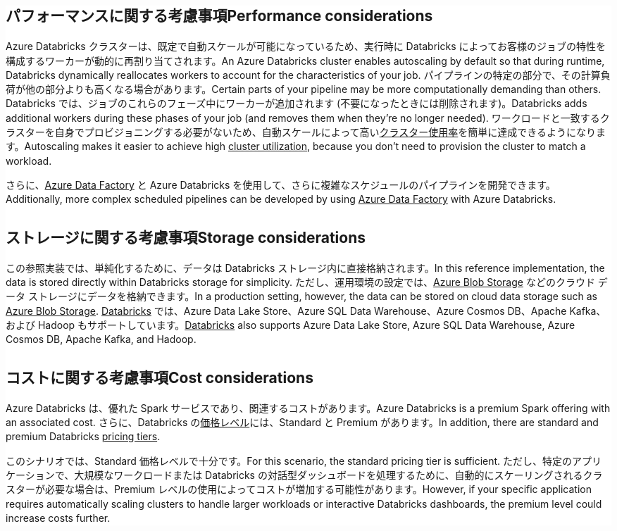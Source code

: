 ## <a name="performance-considerations"></a><span data-ttu-id="a4d58-165">パフォーマンスに関する考慮事項</span><span class="sxs-lookup"><span data-stu-id="a4d58-165">Performance considerations</span></span>

<span data-ttu-id="a4d58-166">Azure Databricks クラスターは、既定で自動スケールが可能になっているため、実行時に Databricks によってお客様のジョブの特性を構成するワーカーが動的に再割り当てされます。</span><span class="sxs-lookup"><span data-stu-id="a4d58-166">An Azure Databricks cluster enables autoscaling by default so that during runtime, Databricks dynamically reallocates workers to account for the characteristics of your job.</span></span> <span data-ttu-id="a4d58-167">パイプラインの特定の部分で、その計算負荷が他の部分よりも高くなる場合があります。</span><span class="sxs-lookup"><span data-stu-id="a4d58-167">Certain parts of your pipeline may be more computationally demanding than others.</span></span> <span data-ttu-id="a4d58-168">Databricks では、ジョブのこれらのフェーズ中にワーカーが追加されます (不要になったときには削除されます)。</span><span class="sxs-lookup"><span data-stu-id="a4d58-168">Databricks adds additional workers during these phases of your job (and removes them when they’re no longer needed).</span></span> <span data-ttu-id="a4d58-169">ワークロードと一致するクラスターを自身でプロビジョニングする必要がないため、自動スケールによって高い[クラスター使用率][cluster]を簡単に達成できるようになります。</span><span class="sxs-lookup"><span data-stu-id="a4d58-169">Autoscaling makes it easier to achieve high [cluster utilization][cluster], because you don’t need to provision the cluster to match a workload.</span></span>

<span data-ttu-id="a4d58-170">さらに、[Azure Data Factory][adf] と Azure Databricks を使用して、さらに複雑なスケジュールのパイプラインを開発できます。</span><span class="sxs-lookup"><span data-stu-id="a4d58-170">Additionally, more complex scheduled pipelines can be developed by using [Azure Data Factory][adf] with Azure Databricks.</span></span>

## <a name="storage-considerations"></a><span data-ttu-id="a4d58-171">ストレージに関する考慮事項</span><span class="sxs-lookup"><span data-stu-id="a4d58-171">Storage considerations</span></span>

<span data-ttu-id="a4d58-172">この参照実装では、単純化するために、データは Databricks ストレージ内に直接格納されます。</span><span class="sxs-lookup"><span data-stu-id="a4d58-172">In this reference implementation, the data is stored directly within Databricks storage for simplicity.</span></span> <span data-ttu-id="a4d58-173">ただし、運用環境の設定では、[Azure Blob Storage][blob] などのクラウド データ ストレージにデータを格納できます。</span><span class="sxs-lookup"><span data-stu-id="a4d58-173">In a production setting, however, the data can be stored on cloud data storage such as [Azure Blob Storage][blob].</span></span> <span data-ttu-id="a4d58-174">[Databricks][databricks-connect] では、Azure Data Lake Store、Azure SQL Data Warehouse、Azure Cosmos DB、Apache Kafka、および Hadoop もサポートしています。</span><span class="sxs-lookup"><span data-stu-id="a4d58-174">[Databricks][databricks-connect] also supports Azure Data Lake Store, Azure SQL Data Warehouse, Azure Cosmos DB, Apache Kafka, and Hadoop.</span></span>

## <a name="cost-considerations"></a><span data-ttu-id="a4d58-175">コストに関する考慮事項</span><span class="sxs-lookup"><span data-stu-id="a4d58-175">Cost considerations</span></span>

<span data-ttu-id="a4d58-176">Azure Databricks は、優れた Spark サービスであり、関連するコストがあります。</span><span class="sxs-lookup"><span data-stu-id="a4d58-176">Azure Databricks is a premium Spark offering with an associated cost.</span></span> <span data-ttu-id="a4d58-177">さらに、Databricks の[価格レベル][pricing]には、Standard と Premium があります。</span><span class="sxs-lookup"><span data-stu-id="a4d58-177">In addition, there are standard and premium Databricks [pricing tiers][pricing].</span></span>

<span data-ttu-id="a4d58-178">このシナリオでは、Standard 価格レベルで十分です。</span><span class="sxs-lookup"><span data-stu-id="a4d58-178">For this scenario, the standard pricing tier is sufficient.</span></span> <span data-ttu-id="a4d58-179">ただし、特定のアプリケーションで、大規模なワークロードまたは Databricks の対話型ダッシュボードを処理するために、自動的にスケーリングされるクラスターが必要な場合は、Premium レベルの使用によってコストが増加する可能性があります。</span><span class="sxs-lookup"><span data-stu-id="a4d58-179">However, if your specific application requires automatically scaling clusters to handle larger workloads or interactive Databricks dashboards, the premium level could increase costs further.</span></span>


[adf]: https://azure.microsoft.com/blog/operationalize-azure-databricks-notebooks-using-data-factory/
[ai-guide]: /azure/machine-learning/team-data-science-process/cortana-analytics-playbook-predictive-maintenance
[blob]: https://docs.databricks.com/spark/latest/data-sources/azure/azure-storage.html
[cli]: https://docs.databricks.com/user-guide/dev-tools/databricks-cli.html
[cluster]: https://docs.azuredatabricks.net/user-guide/clusters/sizing.html
[databricks]: /azure/azure-databricks/
[databricks-connect]: /azure/azure-databricks/databricks-connect-to-data-sources
[data-sources]: https://docs.databricks.com/spark/latest/data-sources/index.html
[github]: https://github.com/Azure/BatchSparkScoringPredictiveMaintenance
[job]: https://docs.databricks.com/user-guide/jobs.html
[log]: https://docs.databricks.com/user-guide/clusters/event-log.html
[metrics]: https://docs.databricks.com/user-guide/clusters/metrics.html
[mllib]: https://docs.databricks.com/spark/latest/mllib/index.html
[mllib-spark]: https://docs.databricks.com/spark/latest/mllib/index.html#apache-spark-mllib
[notebooks]: https://docs.databricks.com/user-guide/notebooks/index.html
[pricing]: https://azure.microsoft.com/en-us/pricing/details/databricks/
[python-aml]: https://gallery.azure.ai/Notebook/Predictive-Maintenance-Modelling-Guide-Python-Notebook-1
[py-dvsm]: https://gallery.azure.ai/Tutorial/Predictive-Maintenance-using-PySpark
[recommendation]: /azure/architecture/reference-architectures/ai/real-time-recommendation
[sql-r]: https://gallery.azure.ai/Tutorial/Predictive-Maintenance-Modeling-Guide-using-SQL-R-Services-1
[workspace]: https://docs.databricks.com/user-guide/workspace.html